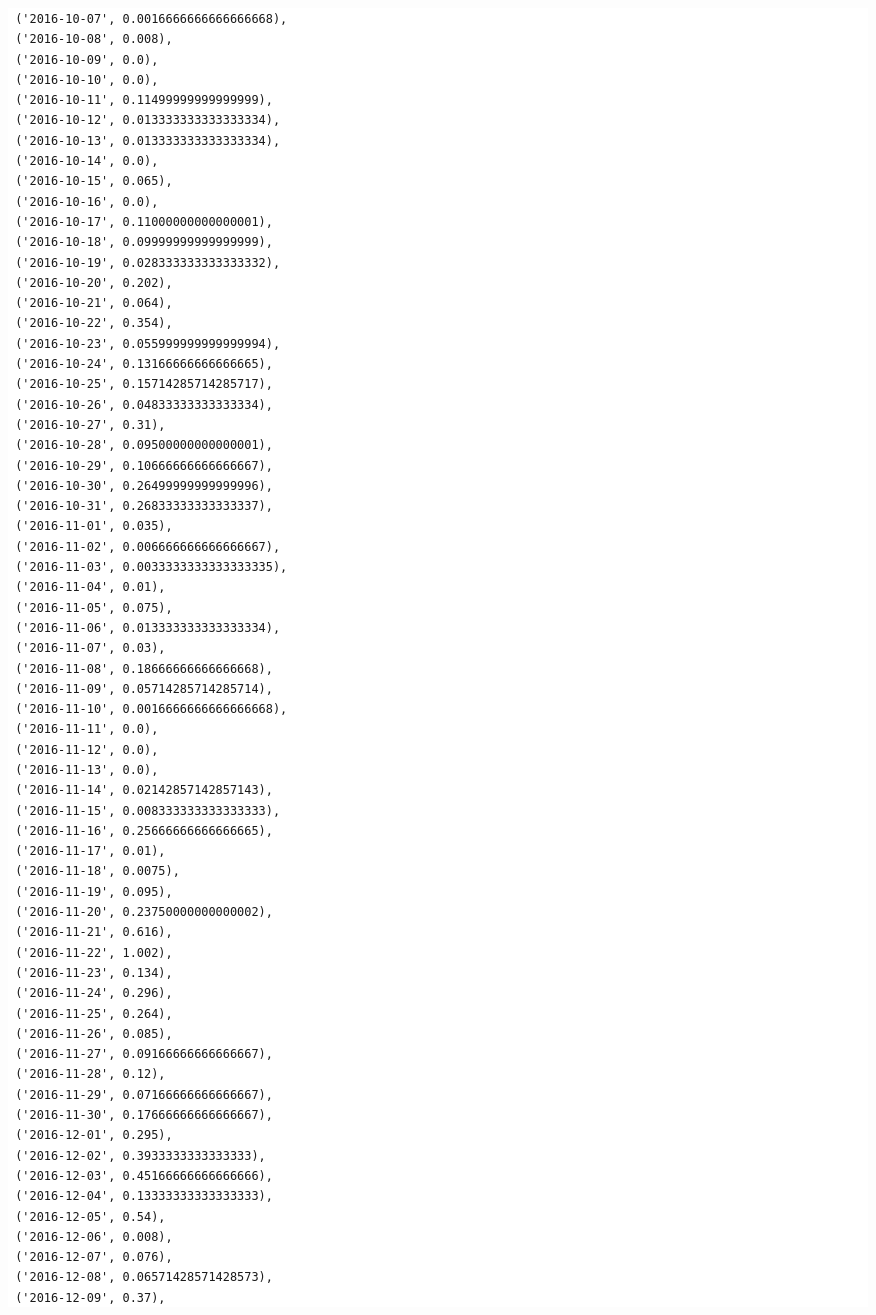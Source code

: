      ('2016-10-07', 0.0016666666666666668),
     ('2016-10-08', 0.008),
     ('2016-10-09', 0.0),
     ('2016-10-10', 0.0),
     ('2016-10-11', 0.11499999999999999),
     ('2016-10-12', 0.013333333333333334),
     ('2016-10-13', 0.013333333333333334),
     ('2016-10-14', 0.0),
     ('2016-10-15', 0.065),
     ('2016-10-16', 0.0),
     ('2016-10-17', 0.11000000000000001),
     ('2016-10-18', 0.09999999999999999),
     ('2016-10-19', 0.028333333333333332),
     ('2016-10-20', 0.202),
     ('2016-10-21', 0.064),
     ('2016-10-22', 0.354),
     ('2016-10-23', 0.055999999999999994),
     ('2016-10-24', 0.13166666666666665),
     ('2016-10-25', 0.15714285714285717),
     ('2016-10-26', 0.04833333333333334),
     ('2016-10-27', 0.31),
     ('2016-10-28', 0.09500000000000001),
     ('2016-10-29', 0.10666666666666667),
     ('2016-10-30', 0.26499999999999996),
     ('2016-10-31', 0.26833333333333337),
     ('2016-11-01', 0.035),
     ('2016-11-02', 0.006666666666666667),
     ('2016-11-03', 0.0033333333333333335),
     ('2016-11-04', 0.01),
     ('2016-11-05', 0.075),
     ('2016-11-06', 0.013333333333333334),
     ('2016-11-07', 0.03),
     ('2016-11-08', 0.18666666666666668),
     ('2016-11-09', 0.05714285714285714),
     ('2016-11-10', 0.0016666666666666668),
     ('2016-11-11', 0.0),
     ('2016-11-12', 0.0),
     ('2016-11-13', 0.0),
     ('2016-11-14', 0.02142857142857143),
     ('2016-11-15', 0.008333333333333333),
     ('2016-11-16', 0.25666666666666665),
     ('2016-11-17', 0.01),
     ('2016-11-18', 0.0075),
     ('2016-11-19', 0.095),
     ('2016-11-20', 0.23750000000000002),
     ('2016-11-21', 0.616),
     ('2016-11-22', 1.002),
     ('2016-11-23', 0.134),
     ('2016-11-24', 0.296),
     ('2016-11-25', 0.264),
     ('2016-11-26', 0.085),
     ('2016-11-27', 0.09166666666666667),
     ('2016-11-28', 0.12),
     ('2016-11-29', 0.07166666666666667),
     ('2016-11-30', 0.17666666666666667),
     ('2016-12-01', 0.295),
     ('2016-12-02', 0.3933333333333333),
     ('2016-12-03', 0.45166666666666666),
     ('2016-12-04', 0.13333333333333333),
     ('2016-12-05', 0.54),
     ('2016-12-06', 0.008),
     ('2016-12-07', 0.076),
     ('2016-12-08', 0.06571428571428573),
     ('2016-12-09', 0.37),